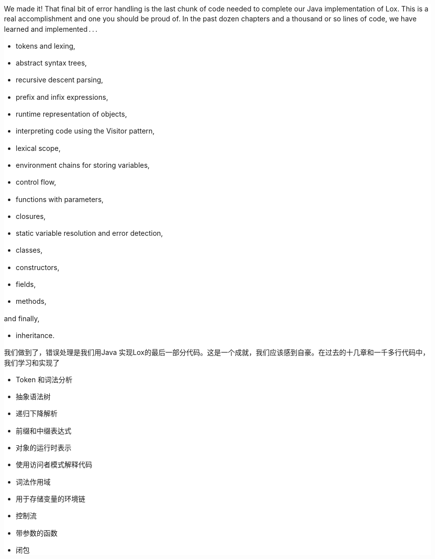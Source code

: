 We made it! That final bit of error handling is the last chunk of code needed to complete our Java implementation of Lox. This is a real accomplishment and one you should be proud of. In the past dozen chapters and a thousand or so lines of code, we have learned and implemented . . . 

* tokens and lexing,

* abstract syntax trees,

* recursive descent parsing,

* prefix and infix expressions,

* runtime representation of objects,

* interpreting code using the Visitor pattern,

* lexical scope,

* environment chains for storing variables,

* control flow,

* functions with parameters,

* closures,

* static variable resolution and error detection,

* classes,

* constructors,

* fields,

* methods, 

and finally,

* inheritance.


我们做到了，错误处理是我们用Java 实现Lox的最后一部分代码。这是一个成就，我们应该感到自豪。在过去的十几章和一千多行代码中，我们学习和实现了

* Token 和词法分析

* 抽象语法树

* 递归下降解析

* 前缀和中缀表达式

* 对象的运行时表示

* 使用访问者模式解释代码

* 词法作用域

* 用于存储变量的环境链

* 控制流

* 带参数的函数

* 闭包
